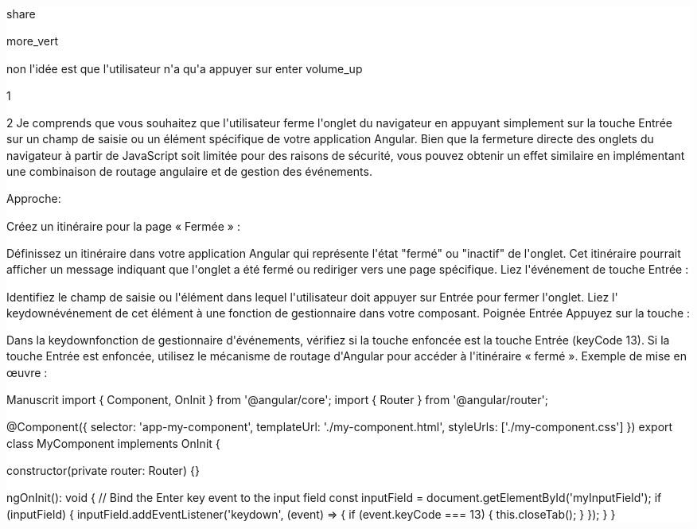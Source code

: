 


share


more_vert

non l'idée est que l'utilisateur n'a qu'a appuyer sur enter
volume_up


1

2
Je comprends que vous souhaitez que l'utilisateur ferme l'onglet du navigateur en appuyant simplement sur la touche Entrée sur un champ de saisie ou un élément spécifique de votre application Angular. Bien que la fermeture directe des onglets du navigateur à partir de JavaScript soit limitée pour des raisons de sécurité, vous pouvez obtenir un effet similaire en implémentant une combinaison de routage angulaire et de gestion des événements.

Approche:

Créez un itinéraire pour la page « Fermée » :

Définissez un itinéraire dans votre application Angular qui représente l'état "fermé" ou "inactif" de l'onglet. Cet itinéraire pourrait afficher un message indiquant que l'onglet a été fermé ou rediriger vers une page spécifique.
Liez l'événement de touche Entrée :

Identifiez le champ de saisie ou l'élément dans lequel l'utilisateur doit appuyer sur Entrée pour fermer l'onglet.
Liez l' keydownévénement de cet élément à une fonction de gestionnaire dans votre composant.
Poignée Entrée Appuyez sur la touche :

Dans la keydownfonction de gestionnaire d'événements, vérifiez si la touche enfoncée est la touche Entrée (keyCode 13).
Si la touche Entrée est enfoncée, utilisez le mécanisme de routage d'Angular pour accéder à l'itinéraire « fermé ».
Exemple de mise en œuvre :

Manuscrit
import { Component, OnInit } from '@angular/core';
import { Router } from '@angular/router';

@Component({
  selector: 'app-my-component',
  templateUrl: './my-component.html',
  styleUrls: ['./my-component.css']
})
export class MyComponent implements OnInit {

  constructor(private router: Router) {}

  ngOnInit(): void {
    // Bind the Enter key event to the input field
    const inputField = document.getElementById('myInputField');
    if (inputField) {
      inputField.addEventListener('keydown', (event) => {
        if (event.keyCode === 13) {
          this.closeTab();
        }
      });
    }
  }
